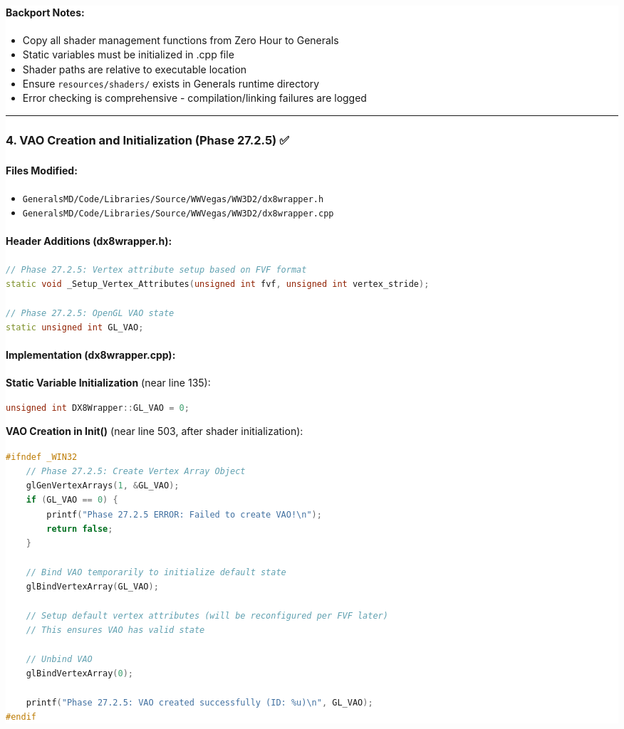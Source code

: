 #### Backport Notes:
- Copy all shader management functions from Zero Hour to Generals
- Static variables must be initialized in .cpp file
- Shader paths are relative to executable location
- Ensure `resources/shaders/` exists in Generals runtime directory
- Error checking is comprehensive - compilation/linking failures are logged

---

### 4. VAO Creation and Initialization (Phase 27.2.5) ✅

#### Files Modified:
- `GeneralsMD/Code/Libraries/Source/WWVegas/WW3D2/dx8wrapper.h`
- `GeneralsMD/Code/Libraries/Source/WWVegas/WW3D2/dx8wrapper.cpp`

#### Header Additions (dx8wrapper.h):
```cpp
// Phase 27.2.5: Vertex attribute setup based on FVF format
static void _Setup_Vertex_Attributes(unsigned int fvf, unsigned int vertex_stride);

// Phase 27.2.5: OpenGL VAO state
static unsigned int GL_VAO;
```

#### Implementation (dx8wrapper.cpp):

**Static Variable Initialization** (near line 135):
```cpp
unsigned int DX8Wrapper::GL_VAO = 0;
```

**VAO Creation in Init()** (near line 503, after shader initialization):
```cpp
#ifndef _WIN32
    // Phase 27.2.5: Create Vertex Array Object
    glGenVertexArrays(1, &GL_VAO);
    if (GL_VAO == 0) {
        printf("Phase 27.2.5 ERROR: Failed to create VAO!\n");
        return false;
    }
    
    // Bind VAO temporarily to initialize default state
    glBindVertexArray(GL_VAO);
    
    // Setup default vertex attributes (will be reconfigured per FVF later)
    // This ensures VAO has valid state
    
    // Unbind VAO
    glBindVertexArray(0);
    
    printf("Phase 27.2.5: VAO created successfully (ID: %u)\n", GL_VAO);
#endif
```
